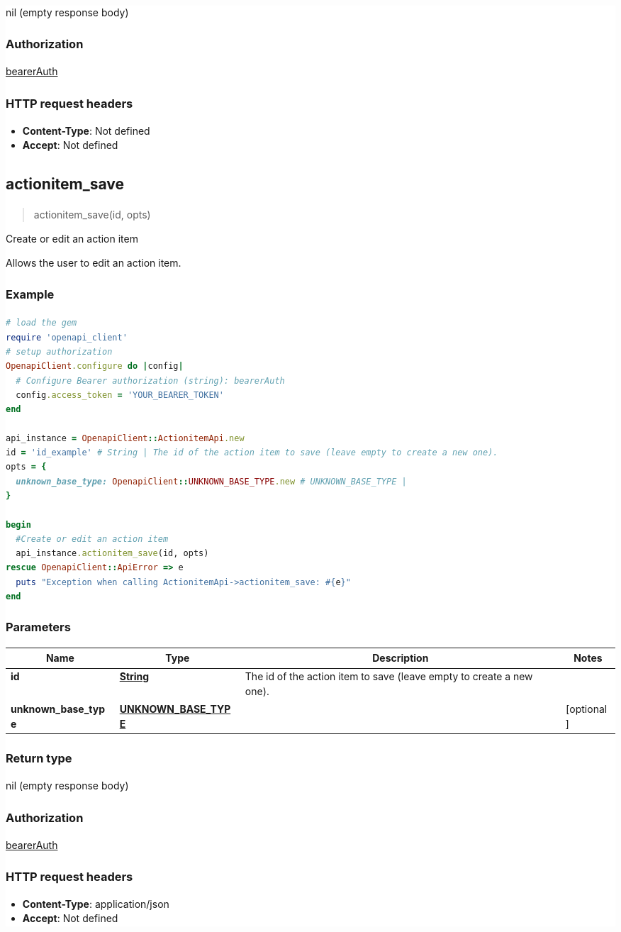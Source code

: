 nil (empty response body)

### Authorization

[bearerAuth](../README.md#bearerAuth)

### HTTP request headers

- **Content-Type**: Not defined
- **Accept**: Not defined


## actionitem_save

> actionitem_save(id, opts)

Create or edit an action item

Allows the user to edit an action item.

### Example

```ruby
# load the gem
require 'openapi_client'
# setup authorization
OpenapiClient.configure do |config|
  # Configure Bearer authorization (string): bearerAuth
  config.access_token = 'YOUR_BEARER_TOKEN'
end

api_instance = OpenapiClient::ActionitemApi.new
id = 'id_example' # String | The id of the action item to save (leave empty to create a new one).
opts = {
  unknown_base_type: OpenapiClient::UNKNOWN_BASE_TYPE.new # UNKNOWN_BASE_TYPE | 
}

begin
  #Create or edit an action item
  api_instance.actionitem_save(id, opts)
rescue OpenapiClient::ApiError => e
  puts "Exception when calling ActionitemApi->actionitem_save: #{e}"
end
```

### Parameters


Name | Type | Description  | Notes
------------- | ------------- | ------------- | -------------
 **id** | [**String**](.md)| The id of the action item to save (leave empty to create a new one). | 
 **unknown_base_type** | [**UNKNOWN_BASE_TYPE**](UNKNOWN_BASE_TYPE.md)|  | [optional] 

### Return type

nil (empty response body)

### Authorization

[bearerAuth](../README.md#bearerAuth)

### HTTP request headers

- **Content-Type**: application/json
- **Accept**: Not defined

